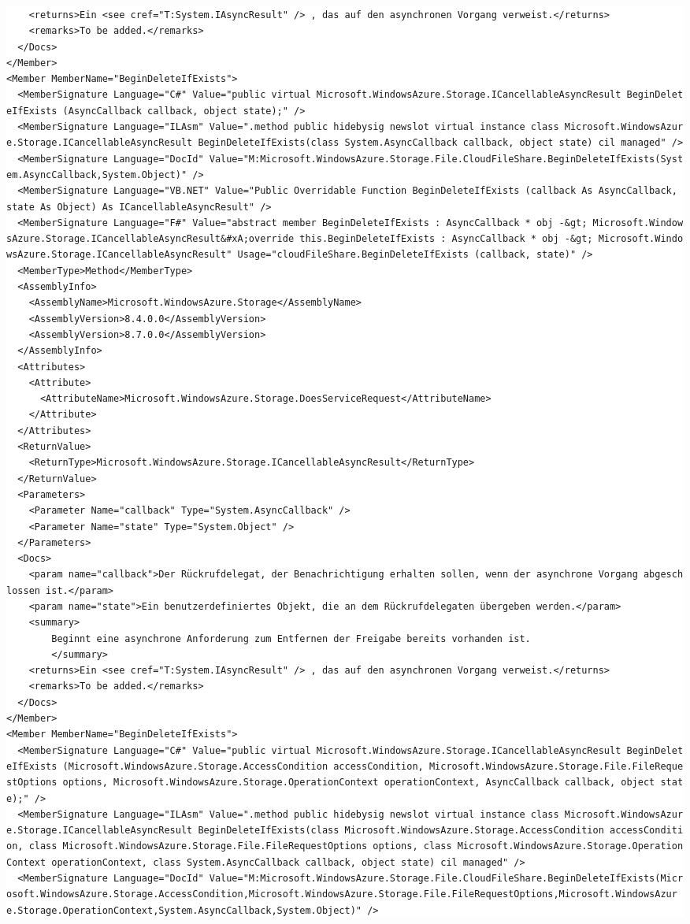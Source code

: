         <returns>Ein <see cref="T:System.IAsyncResult" /> , das auf den asynchronen Vorgang verweist.</returns>
        <remarks>To be added.</remarks>
      </Docs>
    </Member>
    <Member MemberName="BeginDeleteIfExists">
      <MemberSignature Language="C#" Value="public virtual Microsoft.WindowsAzure.Storage.ICancellableAsyncResult BeginDeleteIfExists (AsyncCallback callback, object state);" />
      <MemberSignature Language="ILAsm" Value=".method public hidebysig newslot virtual instance class Microsoft.WindowsAzure.Storage.ICancellableAsyncResult BeginDeleteIfExists(class System.AsyncCallback callback, object state) cil managed" />
      <MemberSignature Language="DocId" Value="M:Microsoft.WindowsAzure.Storage.File.CloudFileShare.BeginDeleteIfExists(System.AsyncCallback,System.Object)" />
      <MemberSignature Language="VB.NET" Value="Public Overridable Function BeginDeleteIfExists (callback As AsyncCallback, state As Object) As ICancellableAsyncResult" />
      <MemberSignature Language="F#" Value="abstract member BeginDeleteIfExists : AsyncCallback * obj -&gt; Microsoft.WindowsAzure.Storage.ICancellableAsyncResult&#xA;override this.BeginDeleteIfExists : AsyncCallback * obj -&gt; Microsoft.WindowsAzure.Storage.ICancellableAsyncResult" Usage="cloudFileShare.BeginDeleteIfExists (callback, state)" />
      <MemberType>Method</MemberType>
      <AssemblyInfo>
        <AssemblyName>Microsoft.WindowsAzure.Storage</AssemblyName>
        <AssemblyVersion>8.4.0.0</AssemblyVersion>
        <AssemblyVersion>8.7.0.0</AssemblyVersion>
      </AssemblyInfo>
      <Attributes>
        <Attribute>
          <AttributeName>Microsoft.WindowsAzure.Storage.DoesServiceRequest</AttributeName>
        </Attribute>
      </Attributes>
      <ReturnValue>
        <ReturnType>Microsoft.WindowsAzure.Storage.ICancellableAsyncResult</ReturnType>
      </ReturnValue>
      <Parameters>
        <Parameter Name="callback" Type="System.AsyncCallback" />
        <Parameter Name="state" Type="System.Object" />
      </Parameters>
      <Docs>
        <param name="callback">Der Rückrufdelegat, der Benachrichtigung erhalten sollen, wenn der asynchrone Vorgang abgeschlossen ist.</param>
        <param name="state">Ein benutzerdefiniertes Objekt, die an dem Rückrufdelegaten übergeben werden.</param>
        <summary>
            Beginnt eine asynchrone Anforderung zum Entfernen der Freigabe bereits vorhanden ist.
            </summary>
        <returns>Ein <see cref="T:System.IAsyncResult" /> , das auf den asynchronen Vorgang verweist.</returns>
        <remarks>To be added.</remarks>
      </Docs>
    </Member>
    <Member MemberName="BeginDeleteIfExists">
      <MemberSignature Language="C#" Value="public virtual Microsoft.WindowsAzure.Storage.ICancellableAsyncResult BeginDeleteIfExists (Microsoft.WindowsAzure.Storage.AccessCondition accessCondition, Microsoft.WindowsAzure.Storage.File.FileRequestOptions options, Microsoft.WindowsAzure.Storage.OperationContext operationContext, AsyncCallback callback, object state);" />
      <MemberSignature Language="ILAsm" Value=".method public hidebysig newslot virtual instance class Microsoft.WindowsAzure.Storage.ICancellableAsyncResult BeginDeleteIfExists(class Microsoft.WindowsAzure.Storage.AccessCondition accessCondition, class Microsoft.WindowsAzure.Storage.File.FileRequestOptions options, class Microsoft.WindowsAzure.Storage.OperationContext operationContext, class System.AsyncCallback callback, object state) cil managed" />
      <MemberSignature Language="DocId" Value="M:Microsoft.WindowsAzure.Storage.File.CloudFileShare.BeginDeleteIfExists(Microsoft.WindowsAzure.Storage.AccessCondition,Microsoft.WindowsAzure.Storage.File.FileRequestOptions,Microsoft.WindowsAzure.Storage.OperationContext,System.AsyncCallback,System.Object)" />